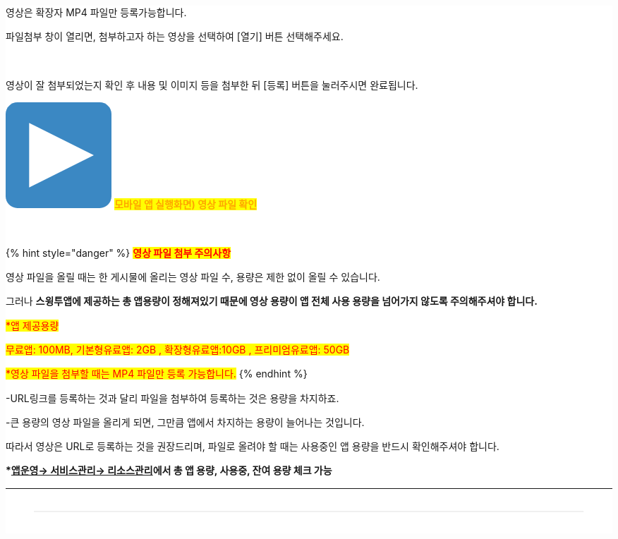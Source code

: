 영상은 확장자 MP4 파일만 등록가능합니다.

파일첨부 창이 열리면, 첨부하고자 하는 영상을 선택하여 \[열기] 버튼 선택해주세요.



<div align="left">

<img src="https://wp.swing2app.co.kr/wp-content/uploads/2020/03/%EA%B2%8C%EC%8B%9C%EB%AC%BC%EB%8F%99%EC%98%81%EC%83%81%EB%93%B1%EB%A1%9D6_20.03.png" alt="">

</div>

영상이 잘 첨부되었는지 확인 후 내용 및 이미지 등을 첨부한 뒤 \[등록] 버튼을 눌러주시면 완료됩니다.



<img src="../../../.gitbook/assets/image (9).png" alt="" data-size="line"> <mark style="color:orange;">**모바일 앱 실행화면) 영상 파일 확인**</mark>

<div align="left">

<img src="https://wp.swing2app.co.kr/wp-content/uploads/2020/03/%EB%85%B9%ED%99%94_2020_03_08_12_16_03_21.gif" alt="">

</div>

{% hint style="danger" %}
<mark style="color:red;">**영상 파일 첨부 주의사항**</mark>

영상 파일을 올릴 때는 한 게시물에 올리는 영상 파일 수, 용량은 제한 없이 올릴 수 있습니다.

그러나 **스윙투앱에 제공하는 총 앱용량이 정해져있기 때문에 영상 용량이 앱 전체 사용 용량을 넘어가지 않도록 주의해주셔야 합니다.**

<mark style="color:red;">\*앱 제공용량</mark>&#x20;

<mark style="color:red;">무료앱: 100MB, 기본형유료앱: 2GB , 확장형유료앱:10GB , 프리미엄유료앱: 50GB</mark>

<mark style="color:red;">\*영상 파일을 첨부할 때는 MP4 파일만 등록 가능합니다.</mark>
{% endhint %}

\-URL링크를 등록하는 것과 달리 파일을 첨부하여 등록하는 것은 용량을 차지하죠.

\-큰 용량의 영상 파일을 올리게 되면, 그만큼 앱에서 차지하는 용량이 늘어나는 것입니다.

따라서 영상은 URL로 등록하는 것을 권장드리며, 파일로 올려야 할 때는 사용중인 앱 용량을 반드시 확인해주셔야 합니다.

**\***[**앱운영→ 서비스관리→ 리소스관리**](http://www.swing2app.co.kr/view/storage\_manager)**에서 총 앱 용량, 사용중, 잔여 용량 체크 가능**

***

<figure><img src="../../../.gitbook/assets/구분선 (4) (1).PNG" alt=""><figcaption></figcaption></figure>
